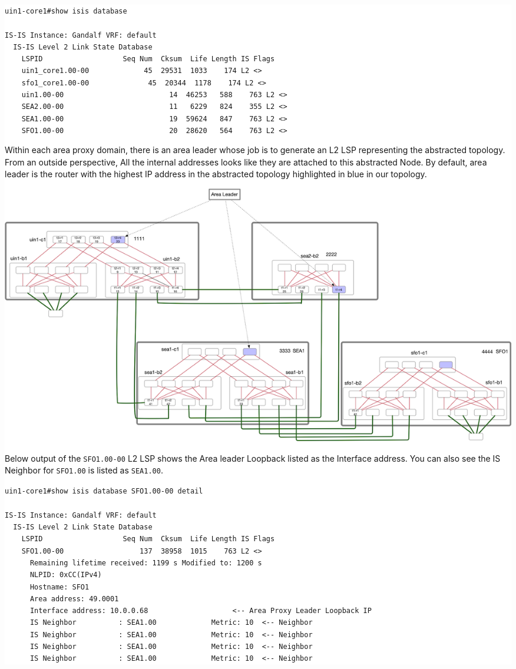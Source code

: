 
```shell
uin1-core1#show isis database

IS-IS Instance: Gandalf VRF: default
  IS-IS Level 2 Link State Database
    LSPID                   Seq Num  Cksum  Life Length IS Flags
    uin1_core1.00-00             45  29531  1033    174 L2 <>
    sfo1_core1.00-00              45  20344  1178    174 L2 <>
    uin1.00-00                         14  46253   588    763 L2 <>
    SEA2.00-00                         11   6229   824    355 L2 <>
    SEA1.00-00                         19  59624   847    763 L2 <>
    SFO1.00-00                         20  28620   564    763 L2 <>
```
Within each area proxy domain, there is an area leader whose job is to generate an L2 LSP representing the abstracted 
topology. From an outside perspective, All the internal addresses looks like they are attached to this abstracted Node. 
By default, area leader is the router with the highest IP address in the abstracted topology highlighted in blue in our 
topology.

![Area Leader](/images/post12/area_leader.png "Area Leader")

Below output of the `SFO1.00-00` L2 LSP shows the Area leader Loopback listed as the Interface address. You can also see 
the IS Neighbor for `SFO1.00` is listed as `SEA1.00`.

```shell
uin1-core1#show isis database SFO1.00-00 detail

IS-IS Instance: Gandalf VRF: default
  IS-IS Level 2 Link State Database
    LSPID                   Seq Num  Cksum  Life Length IS Flags
    SFO1.00-00                  137  38958  1015    763 L2 <>
      Remaining lifetime received: 1199 s Modified to: 1200 s
      NLPID: 0xCC(IPv4)
      Hostname: SFO1
      Area address: 49.0001
      Interface address: 10.0.0.68                    <-- Area Proxy Leader Loopback IP
      IS Neighbor          : SEA1.00             Metric: 10  <-- Neighbor
      IS Neighbor          : SEA1.00             Metric: 10  <-- Neighbor
      IS Neighbor          : SEA1.00             Metric: 10  <-- Neighbor
      IS Neighbor          : SEA1.00             Metric: 10  <-- Neighbor
```